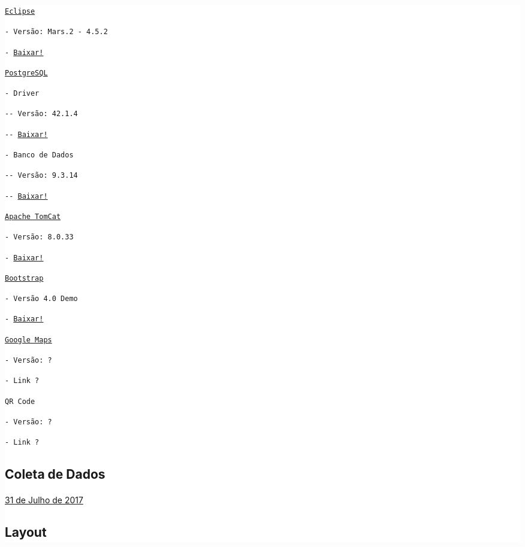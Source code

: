 

[`Eclipse`](https://www.eclipse.org/)  

`- Versão: Mars.2 - 4.5.2`  

`- `[`Baixar!`](https://eclipse.org/downloads/packages/eclipse-ide-java-ee-developers/mars2)



[`PostgreSQL`](https://www.postgresql.org/)  

`- Driver`  

`-- Versão: 42.1.4`  

`-- `<a href="media:postgresql-42.1.4.zip" class="wikilink" title="Baixar!"><code>Baixar!</code></a>  

`- Banco de Dados`  

`-- Versão: 9.3.14`  

`-- `[`Baixar!`](https://www.postgresql.org/ftp/source/v9.3.14/)



[`Apache TomCat`](https://tomcat.apache.org/)  

`- Versão: 8.0.33`  

`- `[`Baixar!`](https://archive.apache.org/dist/tomcat/tomcat-8/v8.0.33/bin/)



[`Bootstrap`](http://getbootstrap.com/)  

`- Versão 4.0 Demo`  

`- `[`Baixar!`](https://github.com/twbs/bootstrap/archive/v4.0.0-beta.zip)



[`Google Maps`](https://developers.google.com/maps/?hl=pt-br)  

`- Versão: ?`  

`- Link ? `



`QR Code`  

`- Versão: ?`  

`- Link ?`



## Coleta de Dados



<a href="31_de_Julho_de_2017" class="wikilink" title="31 de Julho de 2017">31 de Julho de 2017</a>



## Layout

